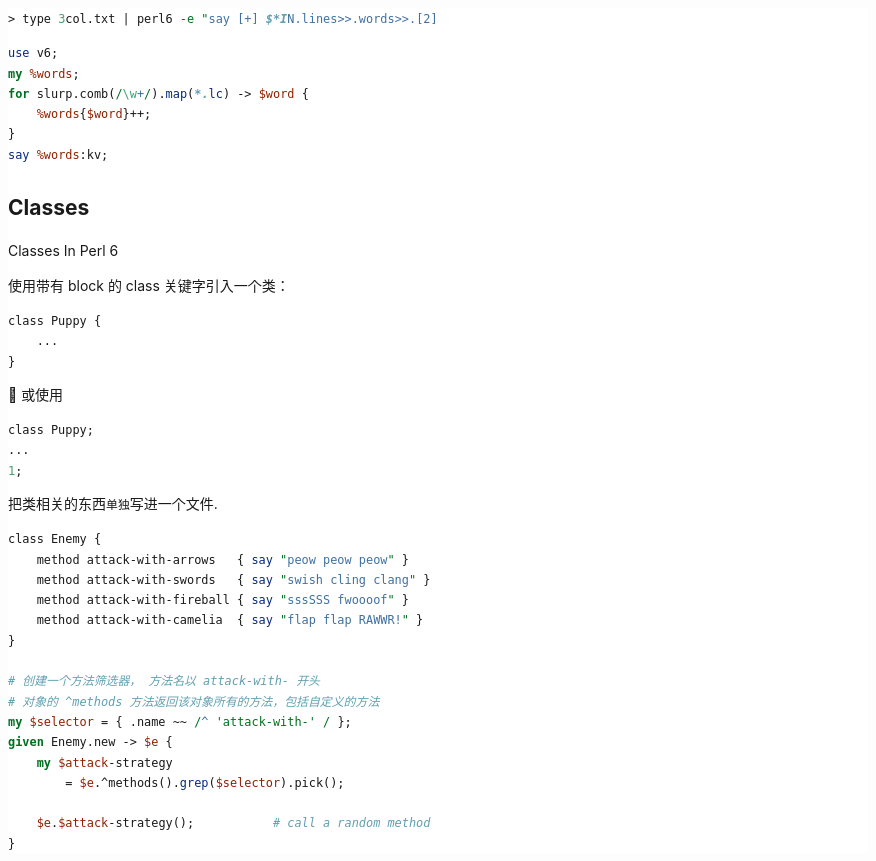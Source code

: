 ```perl
> type 3col.txt | perl6 -e "say [+] $*IN.lines>>.words>>.[2]
```



```perl
use v6;
my %words;
for slurp.comb(/\w+/).map(*.lc) -> $word {
    %words{$word}++;
}
say %words:kv;
```




## Classes

Classes In Perl 6

使用带有 block 的 class 关键字引入一个类：

```perl
class Puppy {
    ...
}
```

 或使用

```perl
class Puppy;
...
1;
```

把类相关的东西`单独`写进一个文件.


```perl
class Enemy {
    method attack-with-arrows   { say "peow peow peow" }
    method attack-with-swords   { say "swish cling clang" }
    method attack-with-fireball { say "sssSSS fwoooof" }
    method attack-with-camelia  { say "flap flap RAWWR!" }
}

# 创建一个方法筛选器， 方法名以 attack-with- 开头
# 对象的 ^methods 方法返回该对象所有的方法，包括自定义的方法
my $selector = { .name ~~ /^ 'attack-with-' / };
given Enemy.new -> $e {
    my $attack-strategy
        = $e.^methods().grep($selector).pick();

    $e.$attack-strategy();           # call a random method
}

```
